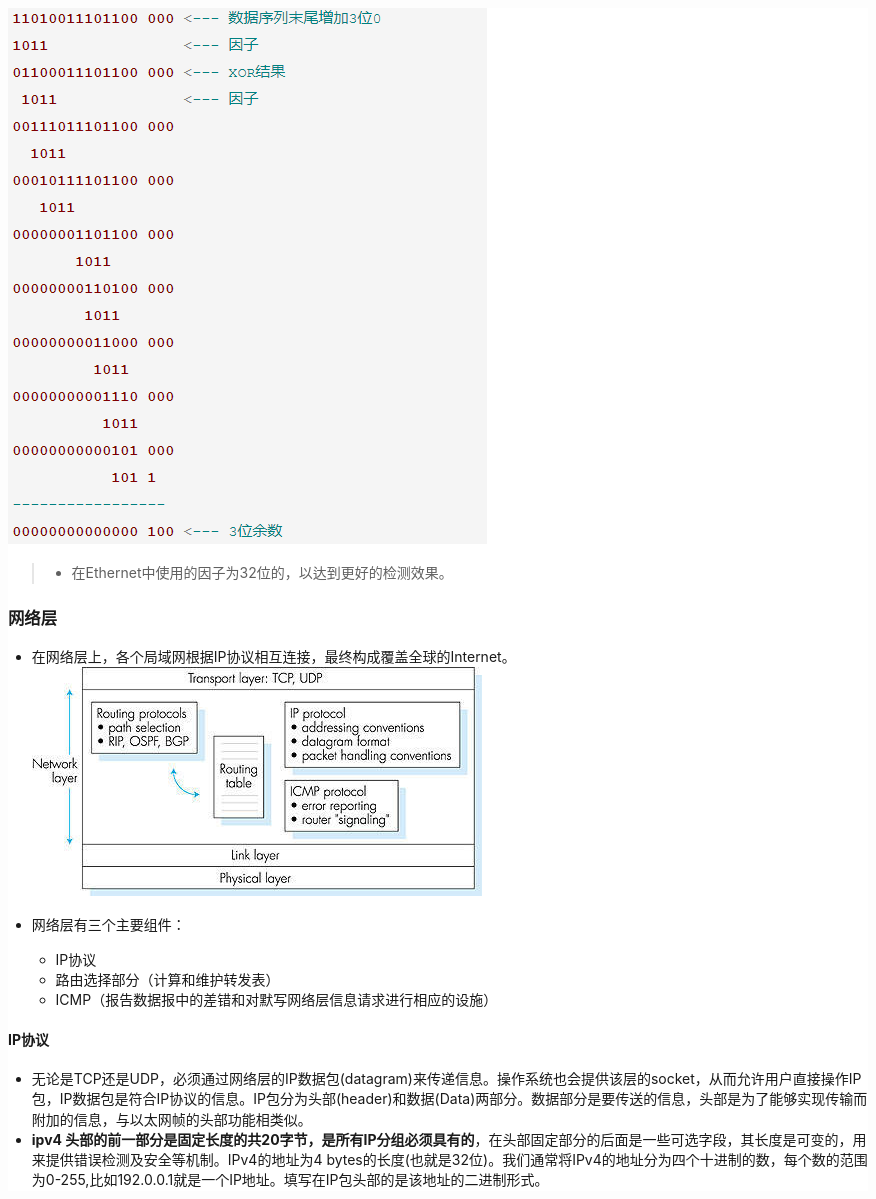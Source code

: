 ![img1.png](./img/img5.png)

> * 在Ethernet中使用的因子为32位的，以达到更好的检测效果。
### 网络层
* 在网络层上，各个局域网根据IP协议相互连接，最终构成覆盖全球的Internet。
![img1.png](./img/img6.jpg)

* 网络层有三个主要组件：
    - IP协议
    - 路由选择部分（计算和维护转发表）
    - ICMP（报告数据报中的差错和对默写网络层信息请求进行相应的设施）
#### IP协议
* 无论是TCP还是UDP，必须通过网络层的IP数据包(datagram)来传递信息。操作系统也会提供该层的socket，从而允许用户直接操作IP包，IP数据包是符合IP协议的信息。IP包分为头部(header)和数据(Data)两部分。数据部分是要传送的信息，头部是为了能够实现传输而附加的信息，与以太网帧的头部功能相类似。
* **ipv4 头部的前一部分是固定长度的共20字节，是所有IP分组必须具有的**，在头部固定部分的后面是一些可选字段，其长度是可变的，用来提供错误检测及安全等机制。IPv4的地址为4 bytes的长度(也就是32位)。我们通常将IPv4的地址分为四个十进制的数，每个数的范围为0-255,比如192.0.0.1就是一个IP地址。填写在IP包头部的是该地址的二进制形式。